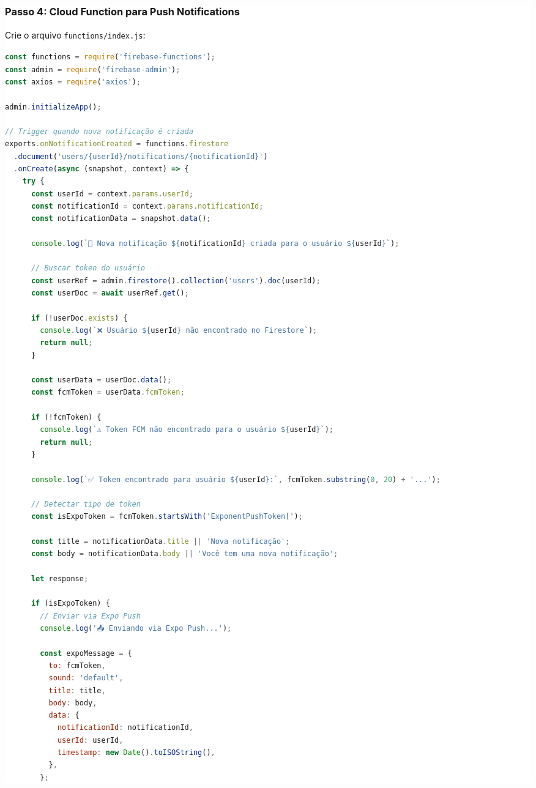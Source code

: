 ### **Passo 4: Cloud Function para Push Notifications**

Crie o arquivo `functions/index.js`:

```javascript
const functions = require('firebase-functions');
const admin = require('firebase-admin');
const axios = require('axios');

admin.initializeApp();

// Trigger quando nova notificação é criada
exports.onNotificationCreated = functions.firestore
  .document('users/{userId}/notifications/{notificationId}')
  .onCreate(async (snapshot, context) => {
    try {
      const userId = context.params.userId;
      const notificationId = context.params.notificationId;
      const notificationData = snapshot.data();
      
      console.log(`🚀 Nova notificação ${notificationId} criada para o usuário ${userId}`);
      
      // Buscar token do usuário
      const userRef = admin.firestore().collection('users').doc(userId);
      const userDoc = await userRef.get();
      
      if (!userDoc.exists) {
        console.log(`❌ Usuário ${userId} não encontrado no Firestore`);
        return null;
      }
      
      const userData = userDoc.data();
      const fcmToken = userData.fcmToken;
      
      if (!fcmToken) {
        console.log(`⚠️ Token FCM não encontrado para o usuário ${userId}`);
        return null;
      }
      
      console.log(`✅ Token encontrado para usuário ${userId}:`, fcmToken.substring(0, 20) + '...');
      
      // Detectar tipo de token
      const isExpoToken = fcmToken.startsWith('ExponentPushToken[');
      
      const title = notificationData.title || 'Nova notificação';
      const body = notificationData.body || 'Você tem uma nova notificação';

      let response;

      if (isExpoToken) {
        // Enviar via Expo Push
        console.log('📤 Enviando via Expo Push...');
        
        const expoMessage = {
          to: fcmToken,
          sound: 'default',
          title: title,
          body: body,
          data: {
            notificationId: notificationId,
            userId: userId,
            timestamp: new Date().toISOString(),
          },
        };
```